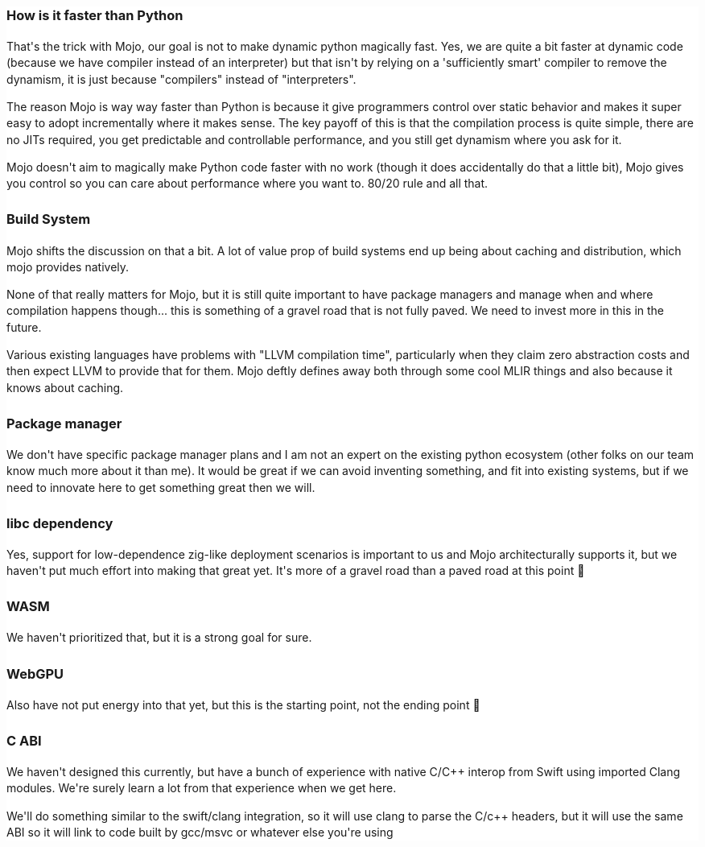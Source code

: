 ### How is it faster than Python
That's the trick with Mojo, our goal is not to make dynamic python magically fast. Yes, we are quite a bit faster at dynamic code (because we have compiler instead of an interpreter) but that isn't by relying on a 'sufficiently smart' compiler to remove the dynamism, it is just because "compilers" instead of "interpreters".

The reason Mojo is way way faster than Python is because it give programmers control over static behavior and makes it super easy to adopt incrementally where it makes sense. The key payoff of this is that the compilation process is quite simple, there are no JITs required, you get predictable and controllable performance, and you still get dynamism where you ask for it.

Mojo doesn't aim to magically make Python code faster with no work (though it does accidentally do that a little bit), Mojo gives you control so you can care about performance where you want to. 80/20 rule and all that.


### Build System
Mojo shifts the discussion on that a bit. A lot of value prop of build systems end up being about caching and distribution, which mojo provides natively.

None of that really matters for Mojo, but it is still quite important to have package managers and manage when and where compilation happens though... this is something of a gravel road that is not fully paved. We need to invest more in this in the future.

Various existing languages have problems with "LLVM compilation time", particularly when they claim zero abstraction costs and then expect LLVM to provide that for them. Mojo deftly defines away both through some cool MLIR things and also because it knows about caching.

### Package manager
We don't have specific package manager plans and I am not an expert on the existing python ecosystem (other folks on our team know much more about it than me). It would be great if we can avoid inventing something, and fit into existing systems, but if we need to innovate here to get something great then we will.

### libc dependency 
Yes, support for low-dependence zig-like deployment scenarios is important to us and Mojo architecturally supports it, but we haven't put much effort into making that great yet. It's more of a gravel road than a paved road at this point 🙂

### WASM
We haven't prioritized that, but it is a strong goal for sure.

### WebGPU
Also have not put energy into that yet, but this is the starting point, not the ending point 🙂

### C ABI
We haven't designed this currently, but have a bunch of experience with native C/C++ interop from Swift using imported Clang modules. We're surely learn a lot from that experience when we get here.

We'll do something similar to the swift/clang integration, so it will use clang to parse the C/c++ headers, but it will use the same ABI so it will link to code built by gcc/msvc or whatever else you're using

